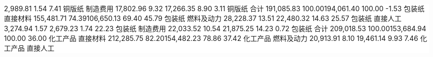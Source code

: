 2,989.81
1.54
7.41
铜版纸
制造费用
17,802.96
9.32
17,266.35
8.90
3.11
铜版纸
合计
191,085.83
100.00194,061.40
100.00
-1.53
包装纸
直接材料
155,481.71
74.39106,650.13
69.40
45.79
包装纸
燃料及动力
28,228.37
13.51
22,480.32
14.63
25.57
包装纸
直接人工
3,274.94
1.57
2,679.23
1.74
22.23
包装纸
制造费用
22,033.52
10.54
21,875.25
14.23
0.72
包装纸
合计
209,018.53
100.00153,684.94
100.00
36.00
化工产品
直接材料
212,285.75
82.20154,482.23
78.86
37.42
化工产品
燃料及动力
20,913.91
8.10
19,461.14
9.93
7.46
化工产品
直接人工